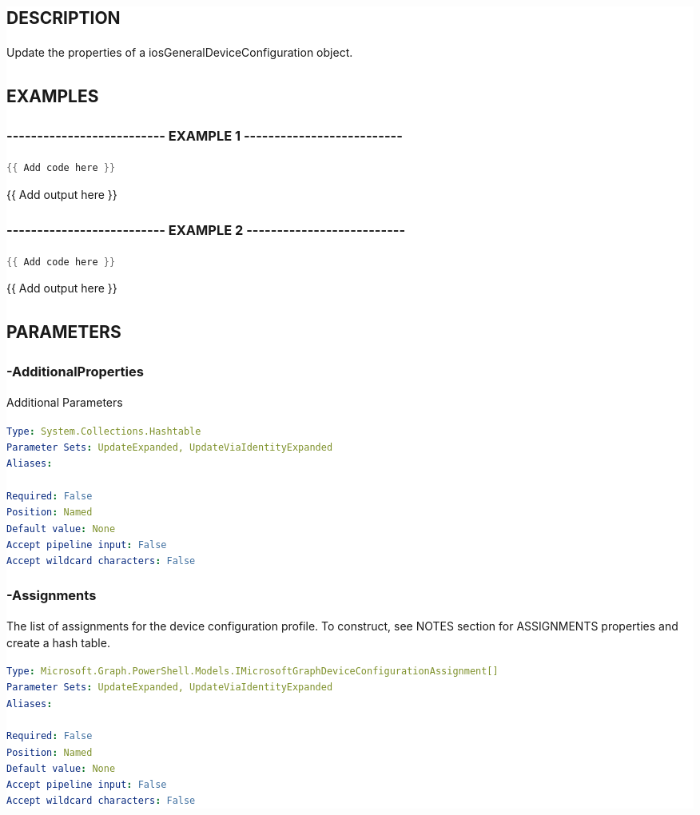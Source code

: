 ## DESCRIPTION
Update the properties of a iosGeneralDeviceConfiguration object.

## EXAMPLES

### -------------------------- EXAMPLE 1 --------------------------
```powershell
{{ Add code here }}
```

{{ Add output here }}

### -------------------------- EXAMPLE 2 --------------------------
```powershell
{{ Add code here }}
```

{{ Add output here }}

## PARAMETERS

### -AdditionalProperties
Additional Parameters

```yaml
Type: System.Collections.Hashtable
Parameter Sets: UpdateExpanded, UpdateViaIdentityExpanded
Aliases:

Required: False
Position: Named
Default value: None
Accept pipeline input: False
Accept wildcard characters: False
```

### -Assignments
The list of assignments for the device configuration profile.
To construct, see NOTES section for ASSIGNMENTS properties and create a hash table.

```yaml
Type: Microsoft.Graph.PowerShell.Models.IMicrosoftGraphDeviceConfigurationAssignment[]
Parameter Sets: UpdateExpanded, UpdateViaIdentityExpanded
Aliases:

Required: False
Position: Named
Default value: None
Accept pipeline input: False
Accept wildcard characters: False
```
